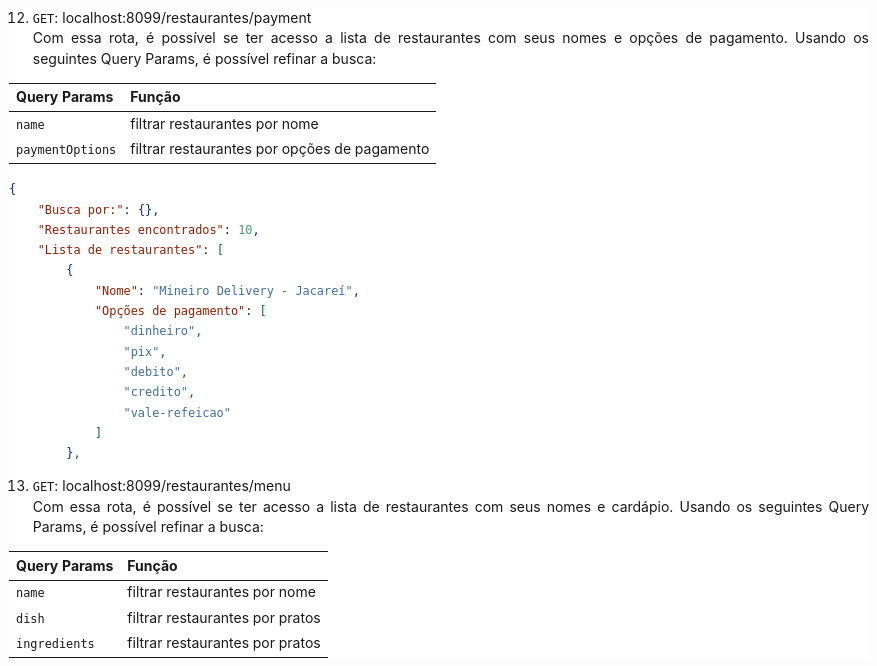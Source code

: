 </div>

<div align = "justify">

12. `GET`: localhost:8099/restaurantes/payment         
Com essa rota, é possível se ter acesso a lista de restaurantes com seus nomes e opções de pagamento. Usando os seguintes Query Params, é possível refinar a busca:

</div>

<div align = "center">

|Query Params|Função|
|:---  |:--- |
|`name`|filtrar restaurantes por nome|
|`paymentOptions`|filtrar restaurantes por opções de pagamento|

</div>

<div align = "justify">

```json
{
    "Busca por:": {},
    "Restaurantes encontrados": 10,
    "Lista de restaurantes": [
        {
            "Nome": "Mineiro Delivery - Jacareí",
            "Opções de pagamento": [
                "dinheiro",
                "pix",
                "debito",
                "credito",
                "vale-refeicao"
            ]
        },
```

</div>

<div align = "justify">

13. `GET`: localhost:8099/restaurantes/menu         
Com essa rota, é possível se ter acesso a lista de restaurantes com seus nomes e cardápio. Usando os seguintes Query Params, é possível refinar a busca:

</div>

<div align = "center">

|Query Params|Função|
|:---  |:--- |
|`name`|filtrar restaurantes por nome|
|`dish`|filtrar restaurantes por pratos|
|`ingredients`|filtrar restaurantes por pratos|

